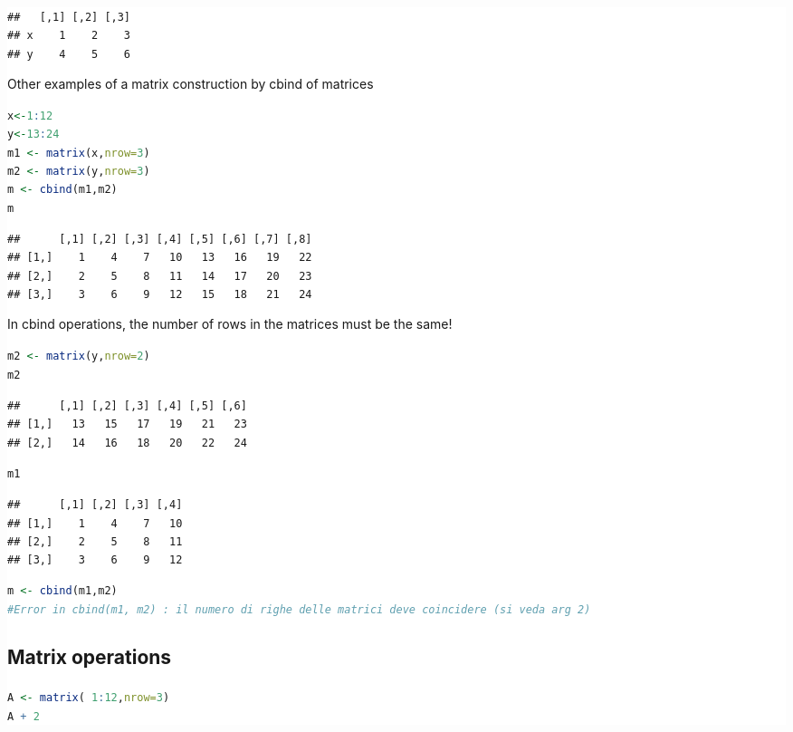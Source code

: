 ```
##   [,1] [,2] [,3]
## x    1    2    3
## y    4    5    6
```

Other examples of a matrix construction by cbind of matrices


```r
x<-1:12
y<-13:24
m1 <- matrix(x,nrow=3)
m2 <- matrix(y,nrow=3)
m <- cbind(m1,m2)
m
```

```
##      [,1] [,2] [,3] [,4] [,5] [,6] [,7] [,8]
## [1,]    1    4    7   10   13   16   19   22
## [2,]    2    5    8   11   14   17   20   23
## [3,]    3    6    9   12   15   18   21   24
```

In cbind operations, the number of rows in the matrices must be the same!

```r
m2 <- matrix(y,nrow=2)
m2
```

```
##      [,1] [,2] [,3] [,4] [,5] [,6]
## [1,]   13   15   17   19   21   23
## [2,]   14   16   18   20   22   24
```

```r
m1
```

```
##      [,1] [,2] [,3] [,4]
## [1,]    1    4    7   10
## [2,]    2    5    8   11
## [3,]    3    6    9   12
```


```r
m <- cbind(m1,m2)
#Error in cbind(m1, m2) : il numero di righe delle matrici deve coincidere (si veda arg 2)
```

## Matrix operations



```r
A <- matrix( 1:12,nrow=3)
A + 2
```
